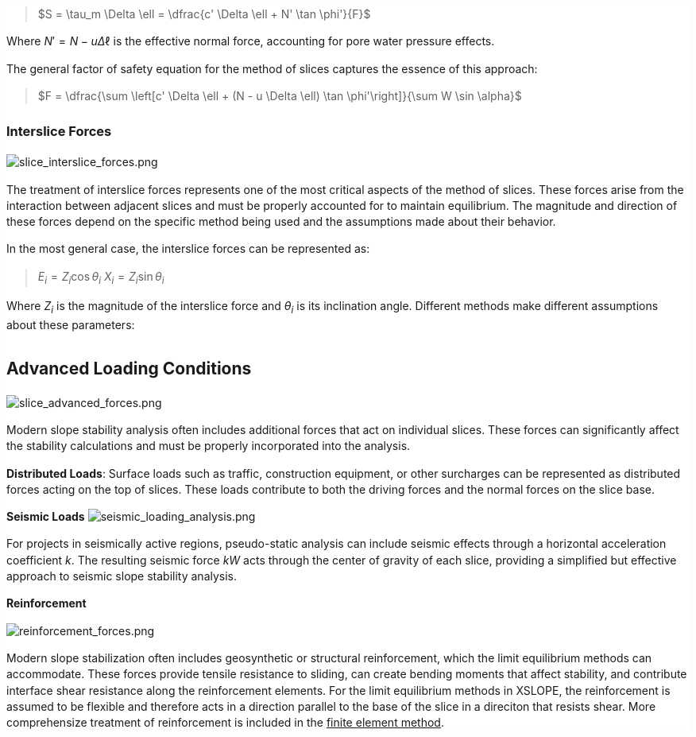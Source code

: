 > $S = \tau_m \Delta \ell = \dfrac{c' \Delta \ell + N' \tan \phi'}{F}$

Where $N' = N - u \Delta \ell$ is the effective normal force, accounting for pore water pressure effects.

The general factor of safety equation for the method of slices captures the essence of this approach:

> $F = \dfrac{\sum \left[c' \Delta \ell + (N - u \Delta \ell) \tan \phi'\right]}{\sum W \sin \alpha}$

### Interslice Forces

![slice_interslice_forces.png](images/slice_interslice_forces.png)

The treatment of interslice forces represents one of the most critical aspects of the method of slices. These forces arise from the interaction between adjacent slices and must be properly accounted for to maintain equilibrium. The magnitude and direction of these forces depend on the specific method being used and the assumptions made about their behavior.

In the most general case, the interslice forces can be represented as:

> $E_i = Z_i \cos \theta_i$
> $X_i = Z_i \sin \theta_i$

Where $Z_i$ is the magnitude of the interslice force and $\theta_i$ is its inclination angle. Different methods make different assumptions about these parameters:

## Advanced Loading Conditions

![slice_advanced_forces.png](images/slice_advanced_forces.png)

Modern slope stability analysis often includes additional forces that act on individual slices. These forces can significantly affect the stability calculations and must be properly incorporated into the analysis.

**Distributed Loads**: Surface loads such as traffic, construction equipment, or other surcharges can be represented as distributed forces acting on the top of slices. These loads contribute to both the driving forces and the normal forces on the slice base.

**Seismic Loads**
![seismic_loading_analysis.png](images/seismic_loading_analysis.png)

For projects in seismically active regions, pseudo-static analysis can include seismic effects through a horizontal acceleration coefficient $k$. The resulting seismic force $kW$ acts through the center of gravity of each slice, providing a simplified but effective approach to seismic slope stability analysis.

**Reinforcement**

![reinforcement_forces.png](images/reinforcement_forces.png)

Modern slope stabilization often includes geosynthetic or structural reinforcement, which the limit equilibrium methods can accommodate. These forces provide tensile resistance to sliding, can create bending moments that affect stability, and contribute interface shear resistance along the reinforcement elements. For the limit equilibrium methods in XSLOPE, the reinforcement is assumed to be flexible and therefore acts in a direction parallel to the base of the slice in a direciton that resists shear. More comprehensize treatment of reinforcement is included in the [finite element method](../fem/overview.md).

